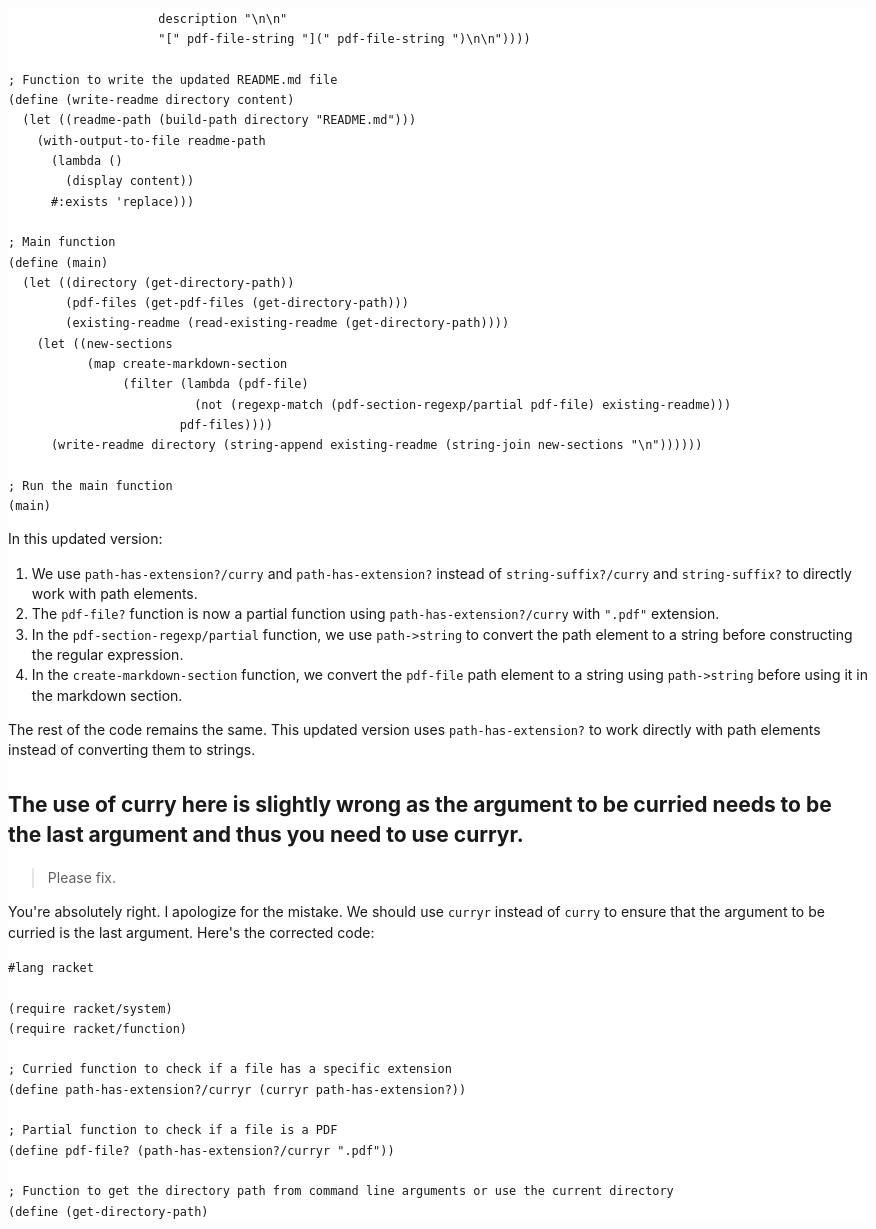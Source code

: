 ```racket
                     description "\n\n"
                     "[" pdf-file-string "](" pdf-file-string ")\n\n"))))

; Function to write the updated README.md file
(define (write-readme directory content)
  (let ((readme-path (build-path directory "README.md")))
    (with-output-to-file readme-path
      (lambda ()
        (display content))
      #:exists 'replace)))

; Main function
(define (main)
  (let ((directory (get-directory-path))
        (pdf-files (get-pdf-files (get-directory-path)))
        (existing-readme (read-existing-readme (get-directory-path))))
    (let ((new-sections
           (map create-markdown-section
                (filter (lambda (pdf-file)
                          (not (regexp-match (pdf-section-regexp/partial pdf-file) existing-readme)))
                        pdf-files))))
      (write-readme directory (string-append existing-readme (string-join new-sections "\n"))))))

; Run the main function
(main)
```

In this updated version:

1. We use `path-has-extension?/curry` and `path-has-extension?` instead of `string-suffix?/curry` and `string-suffix?` to directly work with path elements.
1. The `pdf-file?` function is now a partial function using `path-has-extension?/curry` with `".pdf"` extension.
1. In the `pdf-section-regexp/partial` function, we use `path->string` to convert the path element to a string before constructing the regular expression.
1. In the `create-markdown-section` function, we convert the `pdf-file` path element to a string using `path->string` before using it in the markdown section.

The rest of the code remains the same. This updated version uses `path-has-extension?` to work directly with path elements instead of converting them to strings.

## The use of curry here is slightly wrong as the argument to be curried needs to be the last argument and thus you need to use curryr.

> Please fix.

You're absolutely right. I apologize for the mistake. We should use `curryr` instead of `curry` to ensure that the argument to be curried is the last argument. Here's the corrected code:

```racket
#lang racket

(require racket/system)
(require racket/function)

; Curried function to check if a file has a specific extension
(define path-has-extension?/curryr (curryr path-has-extension?))

; Partial function to check if a file is a PDF
(define pdf-file? (path-has-extension?/curryr ".pdf"))

; Function to get the directory path from command line arguments or use the current directory
(define (get-directory-path)
```